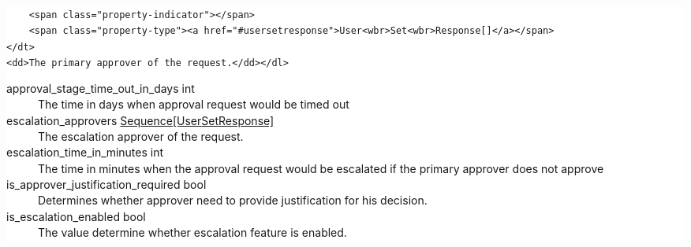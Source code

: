         <span class="property-indicator"></span>
        <span class="property-type"><a href="#usersetresponse">User<wbr>Set<wbr>Response[]</a></span>
    </dt>
    <dd>The primary approver of the request.</dd></dl>
</pulumi-choosable>
</div>

<div>
<pulumi-choosable type="language" values="python">
<dl class="resources-properties"><dt class="property-optional"
            title="Optional">
        <span id="approval_stage_time_out_in_days_python">
<a data-swiftype-name="resource-property" data-swiftype-type="text" href="#approval_stage_time_out_in_days_python" style="color: inherit; text-decoration: inherit;">approval_<wbr>stage_<wbr>time_<wbr>out_<wbr>in_<wbr>days</a>
</span>
        <span class="property-indicator"></span>
        <span class="property-type">int</span>
    </dt>
    <dd>The time in days when approval request would be timed out</dd><dt class="property-optional"
            title="Optional">
        <span id="escalation_approvers_python">
<a data-swiftype-name="resource-property" data-swiftype-type="text" href="#escalation_approvers_python" style="color: inherit; text-decoration: inherit;">escalation_<wbr>approvers</a>
</span>
        <span class="property-indicator"></span>
        <span class="property-type"><a href="#usersetresponse">Sequence[User<wbr>Set<wbr>Response]</a></span>
    </dt>
    <dd>The escalation approver of the request.</dd><dt class="property-optional"
            title="Optional">
        <span id="escalation_time_in_minutes_python">
<a data-swiftype-name="resource-property" data-swiftype-type="text" href="#escalation_time_in_minutes_python" style="color: inherit; text-decoration: inherit;">escalation_<wbr>time_<wbr>in_<wbr>minutes</a>
</span>
        <span class="property-indicator"></span>
        <span class="property-type">int</span>
    </dt>
    <dd>The time in minutes when the approval request would be escalated if the primary approver does not approve</dd><dt class="property-optional"
            title="Optional">
        <span id="is_approver_justification_required_python">
<a data-swiftype-name="resource-property" data-swiftype-type="text" href="#is_approver_justification_required_python" style="color: inherit; text-decoration: inherit;">is_<wbr>approver_<wbr>justification_<wbr>required</a>
</span>
        <span class="property-indicator"></span>
        <span class="property-type">bool</span>
    </dt>
    <dd>Determines whether approver need to provide justification for his decision.</dd><dt class="property-optional"
            title="Optional">
        <span id="is_escalation_enabled_python">
<a data-swiftype-name="resource-property" data-swiftype-type="text" href="#is_escalation_enabled_python" style="color: inherit; text-decoration: inherit;">is_<wbr>escalation_<wbr>enabled</a>
</span>
        <span class="property-indicator"></span>
        <span class="property-type">bool</span>
    </dt>
    <dd>The value determine whether escalation feature is enabled.</dd><dt class="property-optional"
            title="Optional">
        <span id="primary_approvers_python">